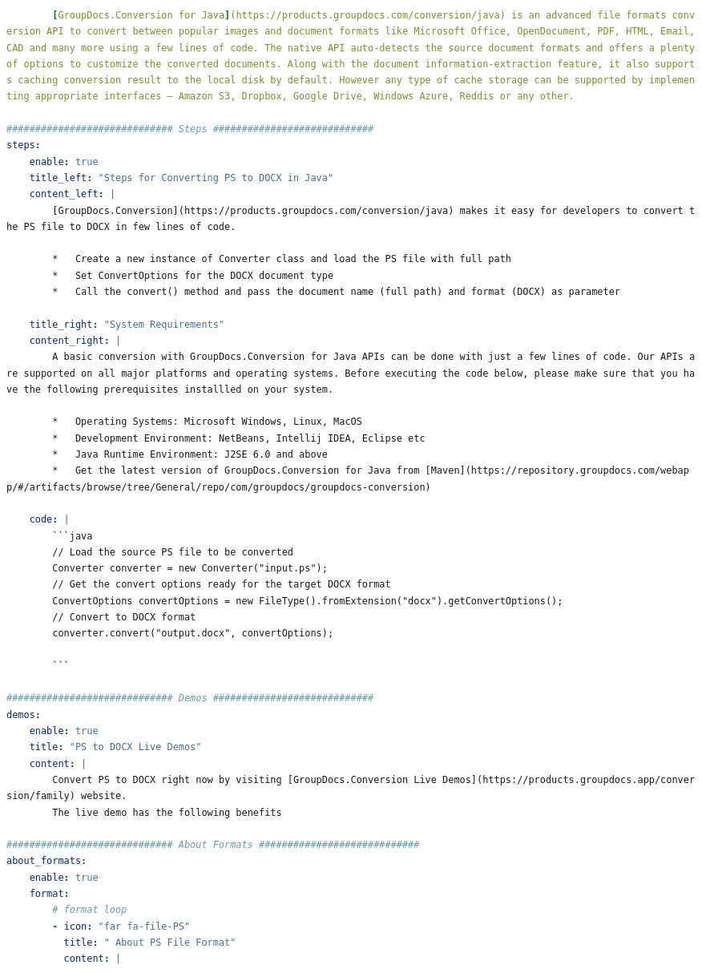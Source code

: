 ```yaml
        [GroupDocs.Conversion for Java](https://products.groupdocs.com/conversion/java) is an advanced file formats conversion API to convert between popular images and document formats like Microsoft Office, OpenDocument, PDF, HTML, Email, CAD and many more using a few lines of code. The native API auto-detects the source document formats and offers a plenty of options to customize the converted documents. Along with the document information-extraction feature, it also supports caching conversion result to the local disk by default. However any type of cache storage can be supported by implementing appropriate interfaces – Amazon S3, Dropbox, Google Drive, Windows Azure, Reddis or any other.

############################# Steps ############################
steps:
    enable: true
    title_left: "Steps for Converting PS to DOCX in Java"
    content_left: |
        [GroupDocs.Conversion](https://products.groupdocs.com/conversion/java) makes it easy for developers to convert the PS file to DOCX in few lines of code.

        *   Create a new instance of Converter class and load the PS file with full path
        *   Set ConvertOptions for the DOCX document type
        *   Call the convert() method and pass the document name (full path) and format (DOCX) as parameter
        
    title_right: "System Requirements"
    content_right: |
        A basic conversion with GroupDocs.Conversion for Java APIs can be done with just a few lines of code. Our APIs are supported on all major platforms and operating systems. Before executing the code below, please make sure that you have the following prerequisites installled on your system.

        *   Operating Systems: Microsoft Windows, Linux, MacOS
        *   Development Environment: NetBeans, Intellij IDEA, Eclipse etc
        *   Java Runtime Environment: J2SE 6.0 and above
        *   Get the latest version of GroupDocs.Conversion for Java from [Maven](https://repository.groupdocs.com/webapp/#/artifacts/browse/tree/General/repo/com/groupdocs/groupdocs-conversion)
        
    code: |
        ```java
        // Load the source PS file to be converted
        Converter converter = new Converter("input.ps");
        // Get the convert options ready for the target DOCX format
        ConvertOptions convertOptions = new FileType().fromExtension("docx").getConvertOptions();
        // Convert to DOCX format
        converter.convert("output.docx", convertOptions);
        
        ```
        
############################# Demos ############################
demos:
    enable: true
    title: "PS to DOCX Live Demos"
    content: |
        Convert PS to DOCX right now by visiting [GroupDocs.Conversion Live Demos](https://products.groupdocs.app/conversion/family) website.  
        The live demo has the following benefits
        
############################# About Formats ############################
about_formats:
    enable: true
    format:
        # format loop
        - icon: "far fa-file-PS"
          title: " About PS File Format"
          content: |
```